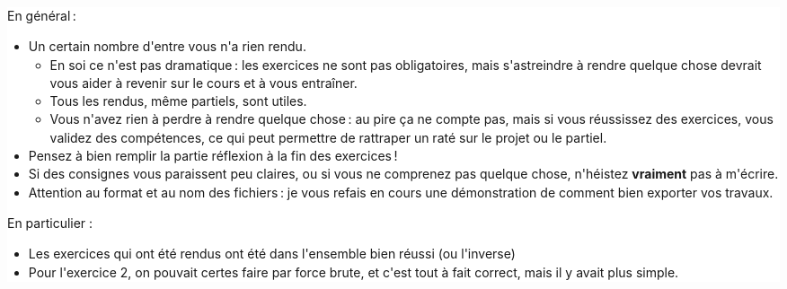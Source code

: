 En général :

- Un certain nombre d'entre vous n'a rien rendu.
  - En soi ce n'est pas dramatique : les exercices ne sont pas obligatoires, mais s'astreindre à
    rendre quelque chose devrait vous aider à revenir sur le cours et à vous entraîner.
  - Tous les rendus, même partiels, sont utiles.
  - Vous n'avez rien à perdre à rendre quelque chose : au pire ça ne compte pas, mais si vous
    réussissez des exercices, vous validez des compétences, ce qui peut permettre de rattraper un
    raté sur le projet ou le partiel.
- Pensez à bien remplir la partie réflexion à la fin des exercices !
- Si des consignes vous paraissent peu claires, ou si vous ne comprenez pas quelque chose, n'héistez
  **vraiment** pas à m'écrire.
- Attention au format et au nom des fichiers : je vous refais en cours une démonstration de comment
  bien exporter vos travaux.

En particulier :

- Les exercices qui ont été rendus ont été dans l'ensemble bien réussi (ou l'inverse)
- Pour l'exercice 2, on pouvait certes faire par force brute, et c'est tout à fait correct, mais il
  y avait plus simple.


